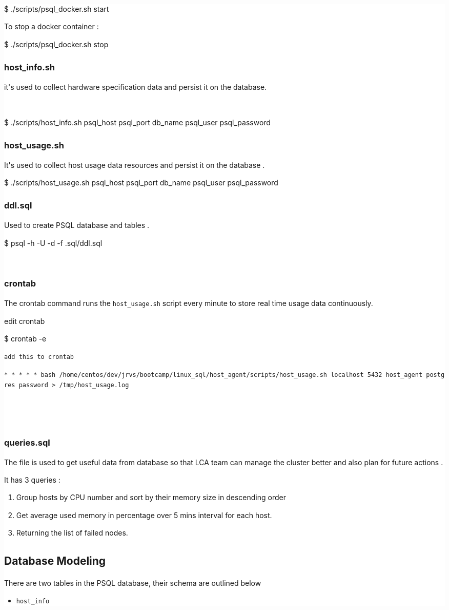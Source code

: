 $ ./scripts/psql_docker.sh start

To stop a docker container :

$ ./scripts/psql_docker.sh stop

### host_info.sh

it's used to collect hardware specification data and persist it on the database.

   

$ ./scripts/host_info.sh psql_host psql_port db_name psql_user psql_password

### host_usage.sh

It's used to collect host usage data resources and persist it on the database .

$ ./scripts/host_usage.sh psql_host psql_port db_name psql_user psql_password

### ddl.sql

Used to create PSQL database and tables .

$ psql -h -U -d -f .sql/ddl.sql

    

### crontab

The crontab command runs the `host_usage.sh` script every minute to store real time usage data continuously.

edit crontab

$ crontab -e

`add this to crontab`

`* * * * * bash /home/centos/dev/jrvs/bootcamp/linux_sql/host_agent/scripts/host_usage.sh localhost 5432 host_agent postgres password > /tmp/host_usage.log`

  

    

### queries.sql

The file is used to get useful data from database so that LCA team can manage the cluster better and also plan for future actions .

It has 3 queries :

1) Group hosts by CPU number and sort by their memory size in descending order

2) Get average used memory in percentage over 5 mins interval for each host.

3) Returning the list of failed nodes.


## Database Modeling
There are two tables in the PSQL database, their schema are outlined below
- `host_info`

